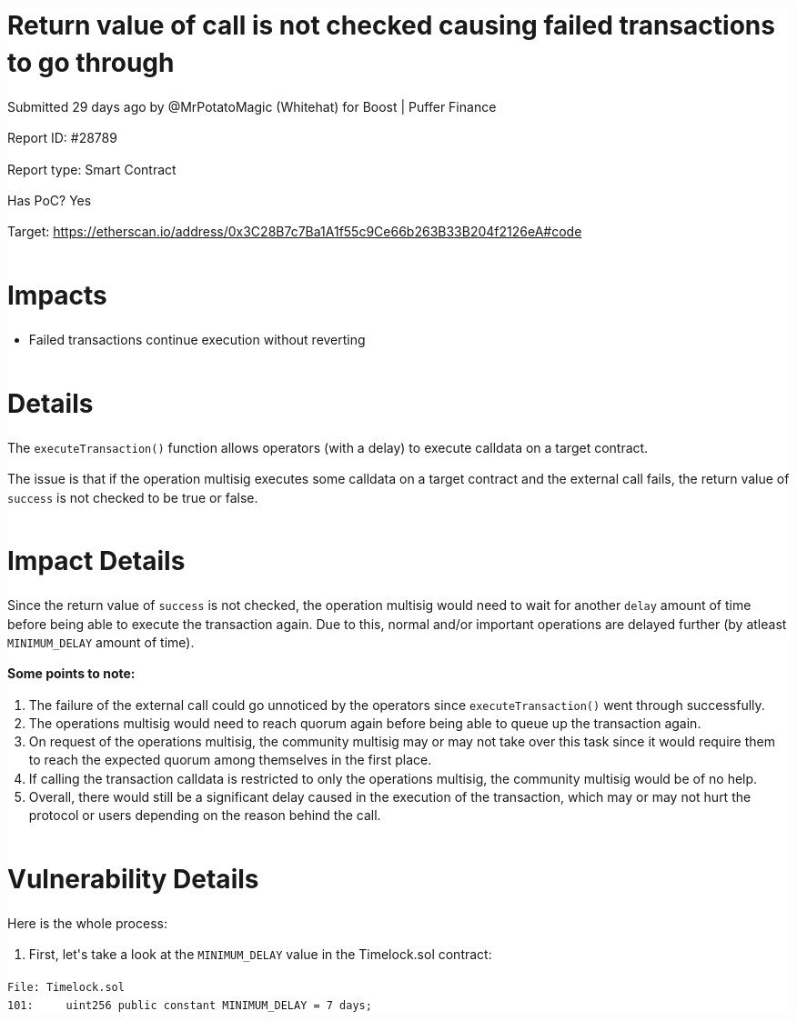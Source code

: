# Return value of call is not checked causing failed transactions to go through
Submitted 29 days ago by @MrPotatoMagic (Whitehat) for Boost | Puffer Finance

Report ID: #28789

Report type: Smart Contract

Has PoC? Yes

Target: https://etherscan.io/address/0x3C28B7c7Ba1A1f55c9Ce66b263B33B204f2126eA#code

# Impacts
- Failed transactions continue execution without reverting

# Details

The `executeTransaction()` function allows operators (with a delay) to execute calldata on a target contract.

The issue is that if the operation multisig executes some calldata on a target contract and the external call fails, the return value of `success` is not checked to be true or false.

# Impact Details
Since the return value of `success` is not checked, the operation multisig would need to wait for another `delay` amount of time before being able to execute the transaction again. Due to this, normal and/or important operations are delayed further (by atleast `MINIMUM_DELAY` amount of time).

**Some points to note:**

1. The failure of the external call could go unnoticed by the operators since `executeTransaction()` went through successfully.
2. The operations multisig would need to reach quorum again before being able to queue up the transaction again.
3. On request of the operations multisig, the community multisig may or may not take over this task since it would require them to reach the expected quorum among themselves in the first place.
4. If calling the transaction calldata is restricted to only the operations multisig, the community multisig would be of no help.
5. Overall, there would still be a significant delay caused in the execution of the transaction, which may or may not hurt the protocol or users depending on the reason behind the call.

# Vulnerability Details

Here is the whole process:

1. First, let's take a look at the `MINIMUM_DELAY` value in the Timelock.sol contract:
```
File: Timelock.sol
101:     uint256 public constant MINIMUM_DELAY = 7 days; 
```
